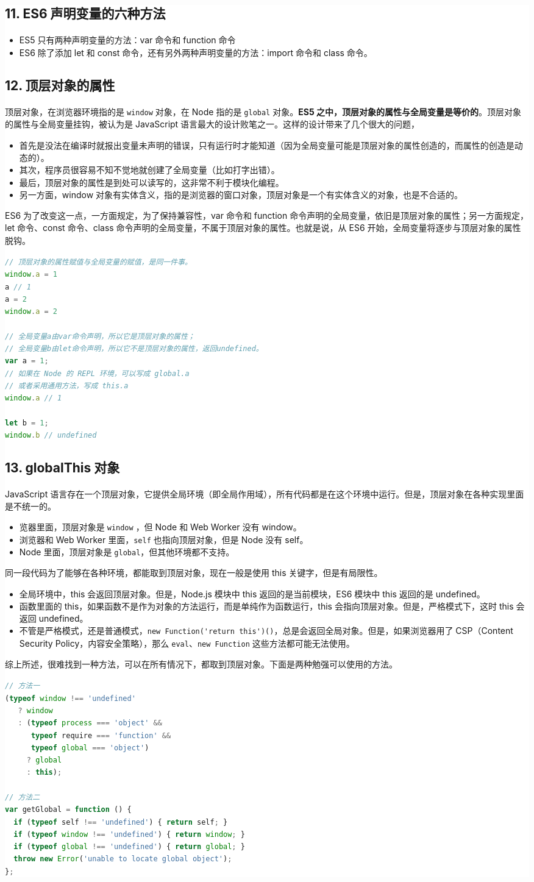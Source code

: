 ## 11. ES6 声明变量的六种方法
- ES5 只有两种声明变量的方法：var 命令和 function 命令
- ES6 除了添加 let 和 const 命令，还有另外两种声明变量的方法：import 命令和 class 命令。

## 12. 顶层对象的属性
顶层对象，在浏览器环境指的是 `window` 对象，在 Node 指的是 `global` 对象。**ES5 之中，顶层对象的属性与全局变量是等价的**。顶层对象的属性与全局变量挂钩，被认为是 JavaScript 语言最大的设计败笔之一。这样的设计带来了几个很大的问题，
- 首先是没法在编译时就报出变量未声明的错误，只有运行时才能知道（因为全局变量可能是顶层对象的属性创造的，而属性的创造是动态的）。
- 其次，程序员很容易不知不觉地就创建了全局变量（比如打字出错）。
- 最后，顶层对象的属性是到处可以读写的，这非常不利于模块化编程。
- 另一方面，window 对象有实体含义，指的是浏览器的窗口对象，顶层对象是一个有实体含义的对象，也是不合适的。

ES6 为了改变这一点，一方面规定，为了保持兼容性，var 命令和 function 命令声明的全局变量，依旧是顶层对象的属性；另一方面规定，let 命令、const 命令、class 命令声明的全局变量，不属于顶层对象的属性。也就是说，从 ES6 开始，全局变量将逐步与顶层对象的属性脱钩。
```js
// 顶层对象的属性赋值与全局变量的赋值，是同一件事。
window.a = 1
a // 1
a = 2
window.a = 2

// 全局变量a由var命令声明，所以它是顶层对象的属性；
// 全局变量b由let命令声明，所以它不是顶层对象的属性，返回undefined。
var a = 1;
// 如果在 Node 的 REPL 环境，可以写成 global.a
// 或者采用通用方法，写成 this.a
window.a // 1

let b = 1;
window.b // undefined
```
## 13. globalThis 对象
JavaScript 语言存在一个顶层对象，它提供全局环境（即全局作用域），所有代码都是在这个环境中运行。但是，顶层对象在各种实现里面是不统一的。
- 览器里面，顶层对象是 `window` ，但 Node 和 Web Worker 没有 window。
- 浏览器和 Web Worker 里面，`self` 也指向顶层对象，但是 Node 没有 self。
- Node 里面，顶层对象是 `global`，但其他环境都不支持。

同一段代码为了能够在各种环境，都能取到顶层对象，现在一般是使用 this 关键字，但是有局限性。
- 全局环境中，this 会返回顶层对象。但是，Node.js 模块中 this 返回的是当前模块，ES6 模块中 this 返回的是 undefined。
- 函数里面的 this，如果函数不是作为对象的方法运行，而是单纯作为函数运行，this 会指向顶层对象。但是，严格模式下，这时 this 会返回 undefined。
- 不管是严格模式，还是普通模式，`new Function('return this')()`，总是会返回全局对象。但是，如果浏览器用了 CSP（Content Security Policy，内容安全策略），那么 `eval`、`new Function` 这些方法都可能无法使用。

综上所述，很难找到一种方法，可以在所有情况下，都取到顶层对象。下面是两种勉强可以使用的方法。
```js
// 方法一
(typeof window !== 'undefined'
   ? window
   : (typeof process === 'object' &&
      typeof require === 'function' &&
      typeof global === 'object')
     ? global
     : this);

// 方法二
var getGlobal = function () {
  if (typeof self !== 'undefined') { return self; }
  if (typeof window !== 'undefined') { return window; }
  if (typeof global !== 'undefined') { return global; }
  throw new Error('unable to locate global object');
};
```
